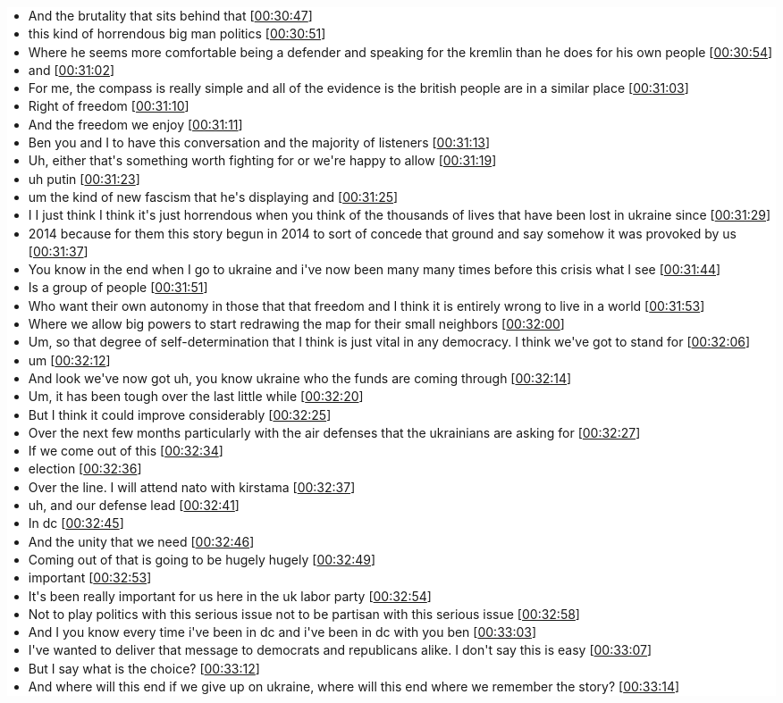 *  And the brutality that sits behind that [[00:30:47](https://www.youtube.com/watch?v=PJYM5oy3D3w&t=1847.74s)]
*  this kind of horrendous big man politics [[00:30:51](https://www.youtube.com/watch?v=PJYM5oy3D3w&t=1851.26s)]
*  Where he seems more comfortable being a defender and speaking for the kremlin than he does for his own people [[00:30:54](https://www.youtube.com/watch?v=PJYM5oy3D3w&t=1854.7s)]
*  and [[00:31:02](https://www.youtube.com/watch?v=PJYM5oy3D3w&t=1862.3s)]
*  For me, the compass is really simple and all of the evidence is the british people are in a similar place [[00:31:03](https://www.youtube.com/watch?v=PJYM5oy3D3w&t=1863.34s)]
*  Right of freedom [[00:31:10](https://www.youtube.com/watch?v=PJYM5oy3D3w&t=1870.22s)]
*  And the freedom we enjoy [[00:31:11](https://www.youtube.com/watch?v=PJYM5oy3D3w&t=1871.74s)]
*  Ben you and I to have this conversation and the majority of listeners [[00:31:13](https://www.youtube.com/watch?v=PJYM5oy3D3w&t=1873.9s)]
*  Uh, either that's something worth fighting for or we're happy to allow [[00:31:19](https://www.youtube.com/watch?v=PJYM5oy3D3w&t=1879.18s)]
*  uh putin [[00:31:23](https://www.youtube.com/watch?v=PJYM5oy3D3w&t=1883.9s)]
*  um the kind of new fascism that he's displaying and [[00:31:25](https://www.youtube.com/watch?v=PJYM5oy3D3w&t=1885.42s)]
*  I I just think I think it's just horrendous when you think of the thousands of lives that have been lost in ukraine since [[00:31:29](https://www.youtube.com/watch?v=PJYM5oy3D3w&t=1889.74s)]
*  2014 because for them this story begun in 2014 to sort of concede that ground and say somehow it was provoked by us [[00:31:37](https://www.youtube.com/watch?v=PJYM5oy3D3w&t=1897.0s)]
*  You know in the end when I go to ukraine and i've now been many many times before this crisis what I see [[00:31:44](https://www.youtube.com/watch?v=PJYM5oy3D3w&t=1904.4599999999998s)]
*  Is a group of people [[00:31:51](https://www.youtube.com/watch?v=PJYM5oy3D3w&t=1911.6599999999999s)]
*  Who want their own autonomy in those that that freedom and I think it is entirely wrong to live in a world [[00:31:53](https://www.youtube.com/watch?v=PJYM5oy3D3w&t=1913.5s)]
*  Where we allow big powers to start redrawing the map for their small neighbors [[00:32:00](https://www.youtube.com/watch?v=PJYM5oy3D3w&t=1920.54s)]
*  Um, so that degree of self-determination that I think is just vital in any democracy. I think we've got to stand for [[00:32:06](https://www.youtube.com/watch?v=PJYM5oy3D3w&t=1926.46s)]
*  um [[00:32:12](https://www.youtube.com/watch?v=PJYM5oy3D3w&t=1932.78s)]
*  And look we've now got uh, you know ukraine who the funds are coming through [[00:32:14](https://www.youtube.com/watch?v=PJYM5oy3D3w&t=1934.06s)]
*  Um, it has been tough over the last little while [[00:32:20](https://www.youtube.com/watch?v=PJYM5oy3D3w&t=1940.46s)]
*  But I think it could improve considerably [[00:32:25](https://www.youtube.com/watch?v=PJYM5oy3D3w&t=1945.1s)]
*  Over the next few months particularly with the air defenses that the ukrainians are asking for [[00:32:27](https://www.youtube.com/watch?v=PJYM5oy3D3w&t=1947.74s)]
*  If we come out of this [[00:32:34](https://www.youtube.com/watch?v=PJYM5oy3D3w&t=1954.54s)]
*  election [[00:32:36](https://www.youtube.com/watch?v=PJYM5oy3D3w&t=1956.22s)]
*  Over the line. I will attend nato with kirstama [[00:32:37](https://www.youtube.com/watch?v=PJYM5oy3D3w&t=1957.4199999999998s)]
*  uh, and our defense lead [[00:32:41](https://www.youtube.com/watch?v=PJYM5oy3D3w&t=1961.34s)]
*  In dc [[00:32:45](https://www.youtube.com/watch?v=PJYM5oy3D3w&t=1965.1799999999998s)]
*  And the unity that we need [[00:32:46](https://www.youtube.com/watch?v=PJYM5oy3D3w&t=1966.62s)]
*  Coming out of that is going to be hugely hugely [[00:32:49](https://www.youtube.com/watch?v=PJYM5oy3D3w&t=1969.4199999999998s)]
*  important [[00:32:53](https://www.youtube.com/watch?v=PJYM5oy3D3w&t=1973.1s)]
*  It's been really important for us here in the uk labor party [[00:32:54](https://www.youtube.com/watch?v=PJYM5oy3D3w&t=1974.3s)]
*  Not to play politics with this serious issue not to be partisan with this serious issue [[00:32:58](https://www.youtube.com/watch?v=PJYM5oy3D3w&t=1978.2199999999998s)]
*  And I you know every time i've been in dc and i've been in dc with you ben [[00:33:03](https://www.youtube.com/watch?v=PJYM5oy3D3w&t=1983.8999999999999s)]
*  I've wanted to deliver that message to democrats and republicans alike. I don't say this is easy [[00:33:07](https://www.youtube.com/watch?v=PJYM5oy3D3w&t=1987.6599999999999s)]
*  But I say what is the choice? [[00:33:12](https://www.youtube.com/watch?v=PJYM5oy3D3w&t=1992.9399999999998s)]
*  And where will this end if we give up on ukraine, where will this end where we remember the story? [[00:33:14](https://www.youtube.com/watch?v=PJYM5oy3D3w&t=1994.94s)]